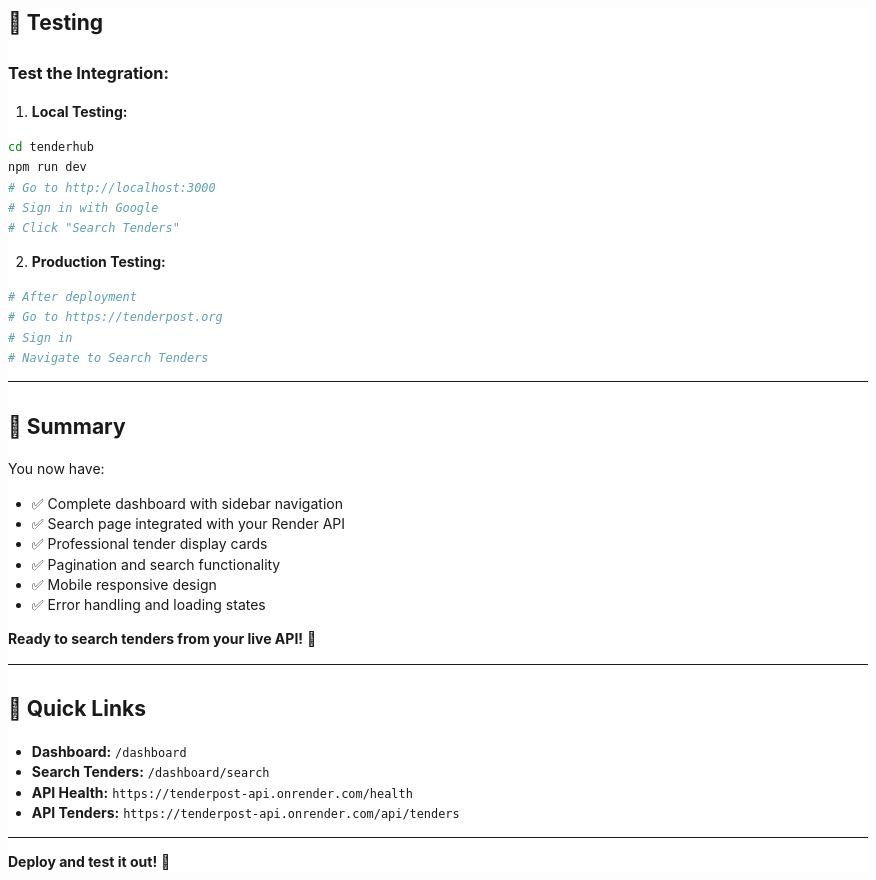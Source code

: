 ## 🧪 Testing

### **Test the Integration:**

1. **Local Testing:**
```bash
cd tenderhub
npm run dev
# Go to http://localhost:3000
# Sign in with Google
# Click "Search Tenders"
```

2. **Production Testing:**
```bash
# After deployment
# Go to https://tenderpost.org
# Sign in
# Navigate to Search Tenders
```

---

## 🎯 Summary

You now have:
- ✅ Complete dashboard with sidebar navigation
- ✅ Search page integrated with your Render API
- ✅ Professional tender display cards
- ✅ Pagination and search functionality
- ✅ Mobile responsive design
- ✅ Error handling and loading states

**Ready to search tenders from your live API!** 🚀

---

## 📝 Quick Links

- **Dashboard:** `/dashboard`
- **Search Tenders:** `/dashboard/search`
- **API Health:** `https://tenderpost-api.onrender.com/health`
- **API Tenders:** `https://tenderpost-api.onrender.com/api/tenders`

---

**Deploy and test it out!** 🎉

